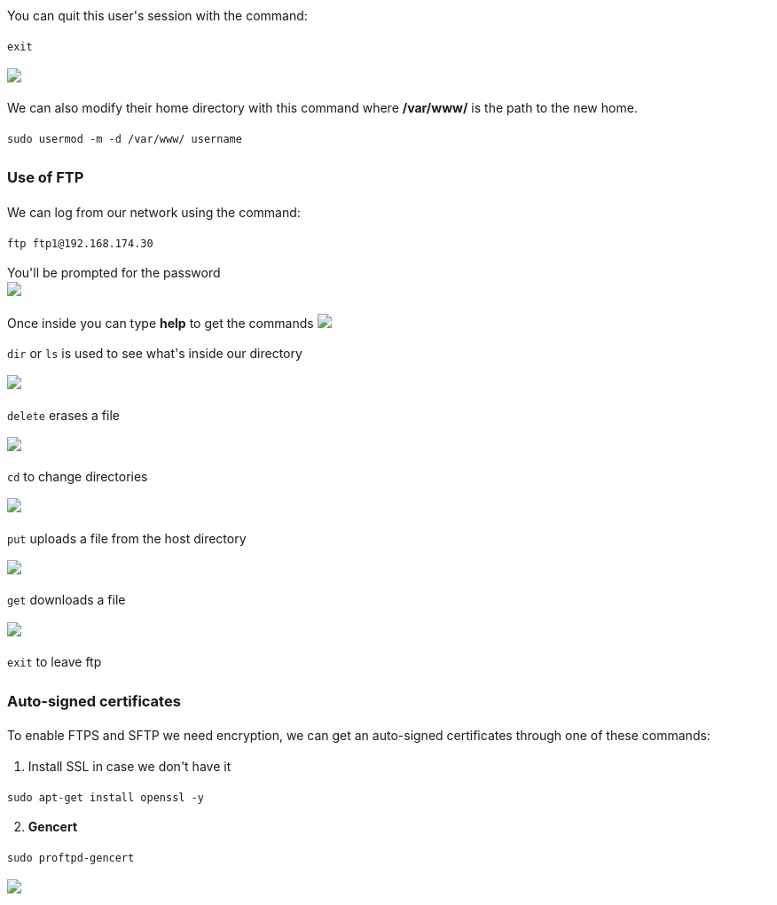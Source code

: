You can quit this user's session with the command:
```shell
exit
```
![](https://hackmd.io/_uploads/Hyx0X_QP3.png)

We can also modify their home directory with this command where **/var/www/** is the path to the new home.
```shell
sudo usermod -m -d /var/www/ username
```

### Use of FTP
We can log from our network using the command:
```shell
ftp ftp1@192.168.174.30
```
You'll be prompted for the password  
![](https://hackmd.io/_uploads/SktI4_Xw2.png)

Once inside you can type **help** to get the commands
![](https://hackmd.io/_uploads/Sy_0EuQPn.png)

`dir` or `ls` is used to see what's inside our directory

![](https://hackmd.io/_uploads/BJM3VFXv2.png)

`delete` erases a file

![](https://hackmd.io/_uploads/SyceSY7v2.png)

`cd` to change directories

![](https://hackmd.io/_uploads/r174HK7v2.png)

`put` uploads a file from the host directory

![](https://hackmd.io/_uploads/SJaFHY7w3.png)

`get` downloads a file

![](https://hackmd.io/_uploads/SyPhBK7D3.png)

`exit` to leave ftp

### Auto-signed certificates
To enable FTPS and SFTP we need encryption, we can get an auto-signed certificates through one of these commands:
1. Install SSL in case we don't have it
```shell
sudo apt-get install openssl -y
```
2. **Gencert**
```shell
sudo proftpd-gencert
```
![](https://hackmd.io/_uploads/rydYLK7Ph.png)

